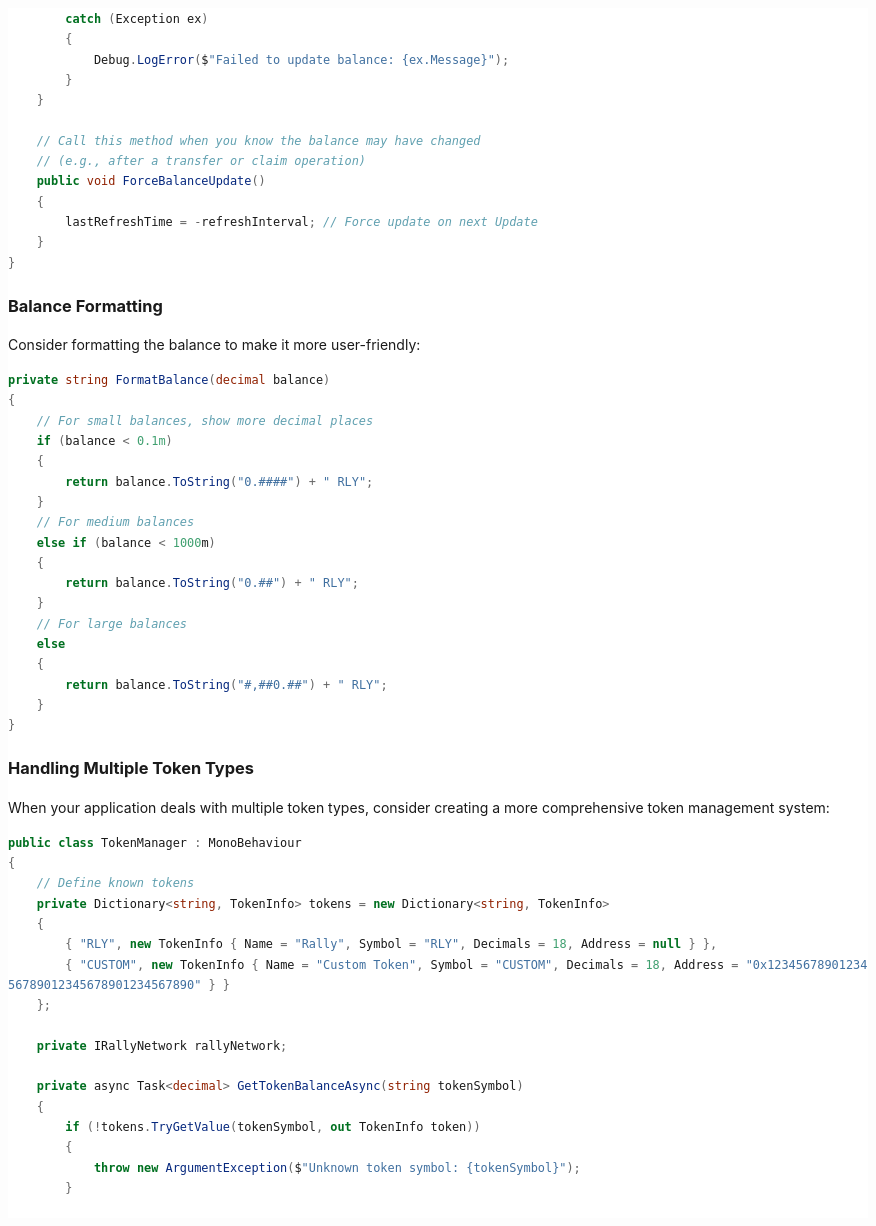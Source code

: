 ```csharp
        catch (Exception ex)
        {
            Debug.LogError($"Failed to update balance: {ex.Message}");
        }
    }
    
    // Call this method when you know the balance may have changed
    // (e.g., after a transfer or claim operation)
    public void ForceBalanceUpdate()
    {
        lastRefreshTime = -refreshInterval; // Force update on next Update
    }
}
```

### Balance Formatting

Consider formatting the balance to make it more user-friendly:

```csharp
private string FormatBalance(decimal balance)
{
    // For small balances, show more decimal places
    if (balance < 0.1m)
    {
        return balance.ToString("0.####") + " RLY";
    }
    // For medium balances
    else if (balance < 1000m)
    {
        return balance.ToString("0.##") + " RLY";
    }
    // For large balances
    else
    {
        return balance.ToString("#,##0.##") + " RLY";
    }
}
```

### Handling Multiple Token Types

When your application deals with multiple token types, consider creating a more comprehensive token management system:

```csharp
public class TokenManager : MonoBehaviour
{
    // Define known tokens
    private Dictionary<string, TokenInfo> tokens = new Dictionary<string, TokenInfo>
    {
        { "RLY", new TokenInfo { Name = "Rally", Symbol = "RLY", Decimals = 18, Address = null } },
        { "CUSTOM", new TokenInfo { Name = "Custom Token", Symbol = "CUSTOM", Decimals = 18, Address = "0x1234567890123456789012345678901234567890" } }
    };
    
    private IRallyNetwork rallyNetwork;
    
    private async Task<decimal> GetTokenBalanceAsync(string tokenSymbol)
    {
        if (!tokens.TryGetValue(tokenSymbol, out TokenInfo token))
        {
            throw new ArgumentException($"Unknown token symbol: {tokenSymbol}");
        }
        
```